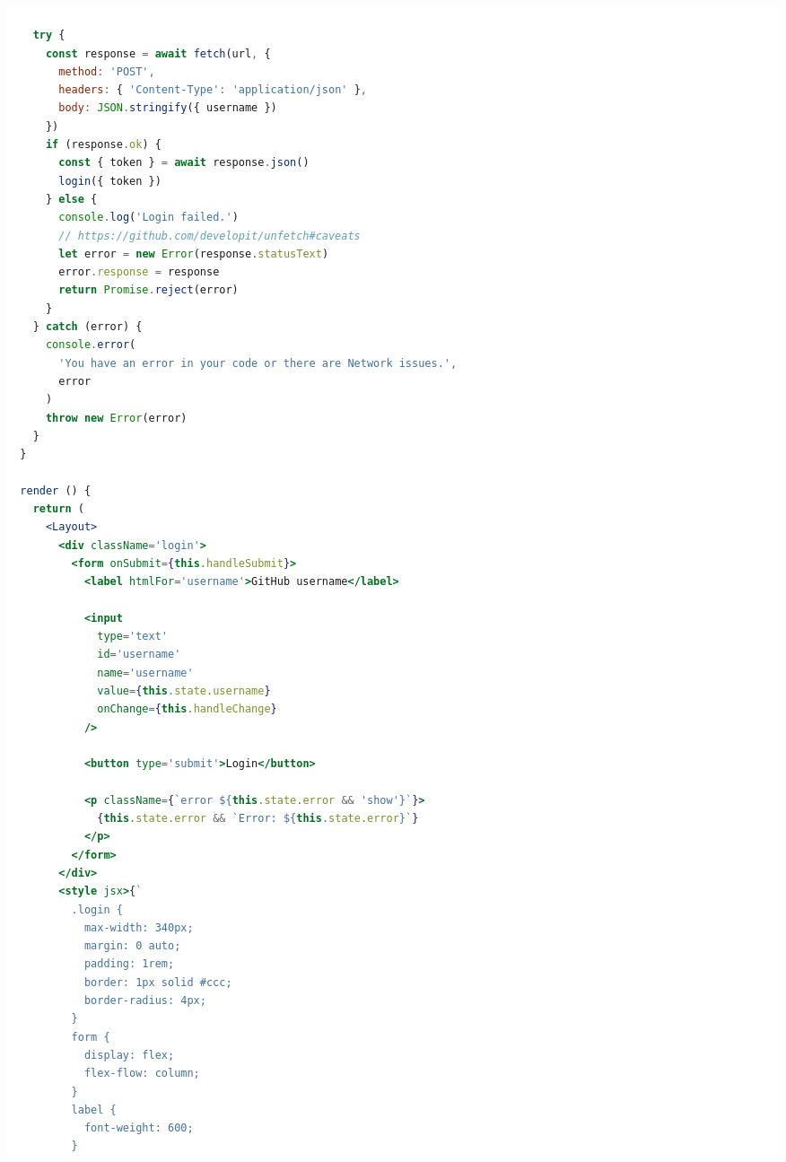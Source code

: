 ```jsx

    try {
      const response = await fetch(url, {
        method: 'POST',
        headers: { 'Content-Type': 'application/json' },
        body: JSON.stringify({ username })
      })
      if (response.ok) {
        const { token } = await response.json()
        login({ token })
      } else {
        console.log('Login failed.')
        // https://github.com/developit/unfetch#caveats
        let error = new Error(response.statusText)
        error.response = response
        return Promise.reject(error)
      }
    } catch (error) {
      console.error(
        'You have an error in your code or there are Network issues.',
        error
      )
      throw new Error(error)
    }
  }

  render () {
    return (
      <Layout>
        <div className='login'>
          <form onSubmit={this.handleSubmit}>
            <label htmlFor='username'>GitHub username</label>

            <input
              type='text'
              id='username'
              name='username'
              value={this.state.username}
              onChange={this.handleChange}
            />

            <button type='submit'>Login</button>

            <p className={`error ${this.state.error && 'show'}`}>
              {this.state.error && `Error: ${this.state.error}`}
            </p>
          </form>
        </div>
        <style jsx>{`
          .login {
            max-width: 340px;
            margin: 0 auto;
            padding: 1rem;
            border: 1px solid #ccc;
            border-radius: 4px;
          }
          form {
            display: flex;
            flex-flow: column;
          }
          label {
            font-weight: 600;
          }
```